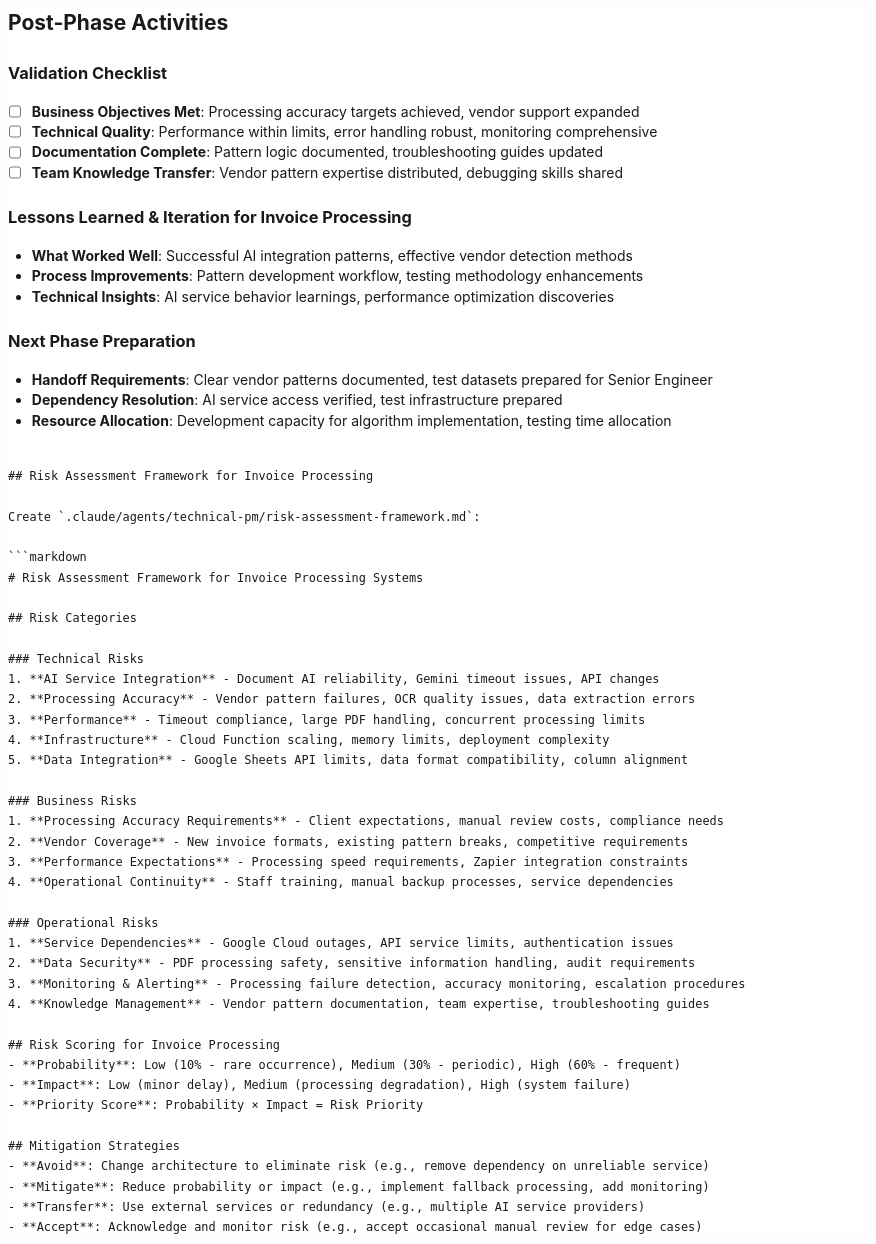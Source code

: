## Post-Phase Activities

### Validation Checklist
- [ ] **Business Objectives Met**: Processing accuracy targets achieved, vendor support expanded
- [ ] **Technical Quality**: Performance within limits, error handling robust, monitoring comprehensive
- [ ] **Documentation Complete**: Pattern logic documented, troubleshooting guides updated
- [ ] **Team Knowledge Transfer**: Vendor pattern expertise distributed, debugging skills shared

### Lessons Learned & Iteration for Invoice Processing
- **What Worked Well**: Successful AI integration patterns, effective vendor detection methods
- **Process Improvements**: Pattern development workflow, testing methodology enhancements
- **Technical Insights**: AI service behavior learnings, performance optimization discoveries

### Next Phase Preparation
- **Handoff Requirements**: Clear vendor patterns documented, test datasets prepared for Senior Engineer
- **Dependency Resolution**: AI service access verified, test infrastructure prepared
- **Resource Allocation**: Development capacity for algorithm implementation, testing time allocation
```

## Risk Assessment Framework for Invoice Processing

Create `.claude/agents/technical-pm/risk-assessment-framework.md`:

```markdown
# Risk Assessment Framework for Invoice Processing Systems

## Risk Categories

### Technical Risks
1. **AI Service Integration** - Document AI reliability, Gemini timeout issues, API changes
2. **Processing Accuracy** - Vendor pattern failures, OCR quality issues, data extraction errors
3. **Performance** - Timeout compliance, large PDF handling, concurrent processing limits
4. **Infrastructure** - Cloud Function scaling, memory limits, deployment complexity
5. **Data Integration** - Google Sheets API limits, data format compatibility, column alignment

### Business Risks
1. **Processing Accuracy Requirements** - Client expectations, manual review costs, compliance needs
2. **Vendor Coverage** - New invoice formats, existing pattern breaks, competitive requirements
3. **Performance Expectations** - Processing speed requirements, Zapier integration constraints
4. **Operational Continuity** - Staff training, manual backup processes, service dependencies

### Operational Risks
1. **Service Dependencies** - Google Cloud outages, API service limits, authentication issues
2. **Data Security** - PDF processing safety, sensitive information handling, audit requirements
3. **Monitoring & Alerting** - Processing failure detection, accuracy monitoring, escalation procedures
4. **Knowledge Management** - Vendor pattern documentation, team expertise, troubleshooting guides

## Risk Scoring for Invoice Processing
- **Probability**: Low (10% - rare occurrence), Medium (30% - periodic), High (60% - frequent)
- **Impact**: Low (minor delay), Medium (processing degradation), High (system failure)
- **Priority Score**: Probability × Impact = Risk Priority

## Mitigation Strategies
- **Avoid**: Change architecture to eliminate risk (e.g., remove dependency on unreliable service)
- **Mitigate**: Reduce probability or impact (e.g., implement fallback processing, add monitoring)
- **Transfer**: Use external services or redundancy (e.g., multiple AI service providers)
- **Accept**: Acknowledge and monitor risk (e.g., accept occasional manual review for edge cases)
```